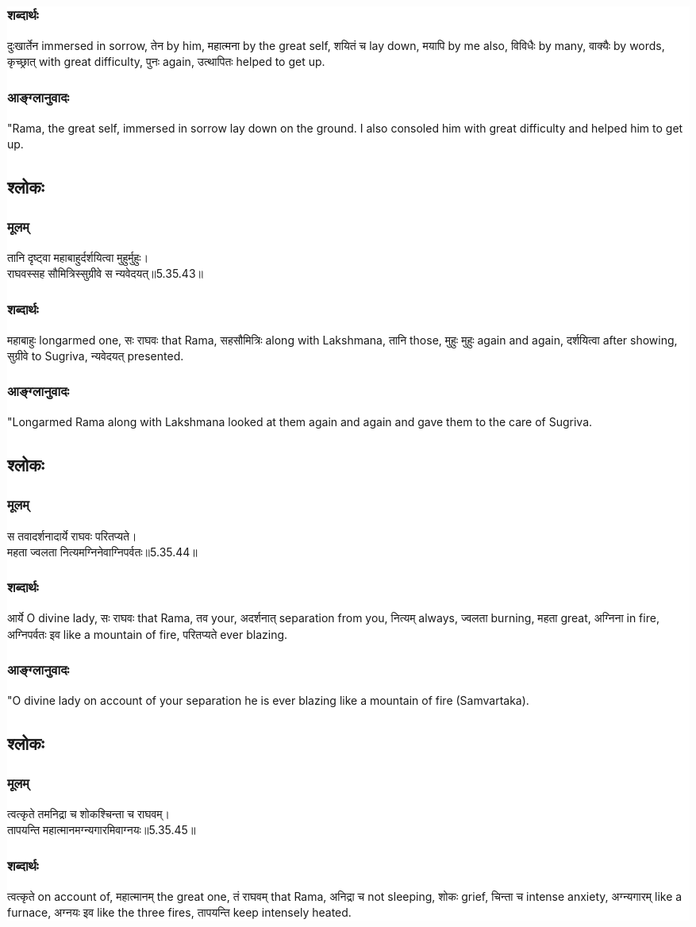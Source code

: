 ### शब्दार्थः
दुःखार्तेन immersed in sorrow, तेन by him, महात्मना by the great self, शयितं च lay down, मयापि by me also, विविधैः by many, वाक्यैः by words, कृच्छ्रात् with great difficulty, पुनः again, उत्थापितः helped to get up.

### आङ्ग्लानुवादः
"Rama, the great self, immersed in sorrow lay down on the ground. I also consoled him with great difficulty and helped him to get up.



## श्लोकः
### मूलम्
तानि दृष्ट्वा महाबाहुर्दर्शयित्वा मुहुर्मुहुः।  
राघवस्सह सौमित्रिस्सुग्रीवे स न्यवेदयत्॥5.35.43॥

### शब्दार्थः
महाबाहुः longarmed one, सः राघवः that Rama, सहसौमित्रिः along with Lakshmana, तानि those, मुहुः मुहुः again and again, दर्शयित्वा after showing, सुग्रीवे to Sugriva, न्यवेदयत् presented.

### आङ्ग्लानुवादः
"Longarmed Rama along with Lakshmana looked at them again and again and gave them to the care of Sugriva.



## श्लोकः
### मूलम्
स तवादर्शनादार्ये राघवः परितप्यते।  
महता ज्वलता नित्यमग्निनेवाग्निपर्वतः॥5.35.44॥

### शब्दार्थः
आर्ये O divine lady, सः राघवः that Rama, तव your, अदर्शनात् separation from you, नित्यम् always, ज्वलता burning, महता great, अग्निना in fire, अग्निपर्वतः इव like a mountain of fire, परितप्यते  ever blazing.

### आङ्ग्लानुवादः
"O divine lady on account of your separation he is ever blazing like a mountain of fire (Samvartaka).



## श्लोकः
### मूलम्
त्वत्कृते तमनिद्रा च शोकश्चिन्ता च राघवम्।  
तापयन्ति महात्मानमग्न्यगारमिवाग्नयः॥5.35.45॥

### शब्दार्थः
त्वत्कृते on account of, महात्मानम् the great one, तं राघवम् that Rama, अनिद्रा च not sleeping, शोकः grief, चिन्ता च intense anxiety, अग्न्यगारम् like a furnace, अग्नयः इव like the three fires, तापयन्ति keep intensely heated.
